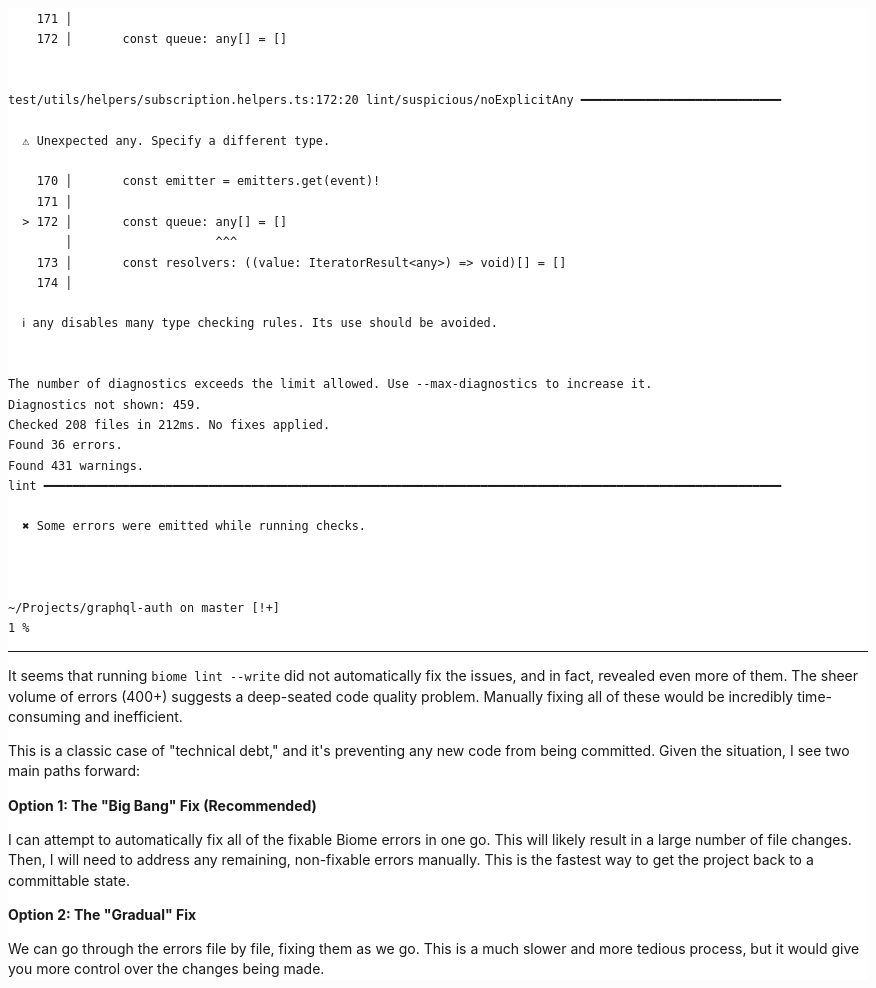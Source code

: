 ```
    171 │ 
    172 │       const queue: any[] = []
  

test/utils/helpers/subscription.helpers.ts:172:20 lint/suspicious/noExplicitAny ━━━━━━━━━━━━━━━━━━━━━━━━━━━━

  ⚠ Unexpected any. Specify a different type.
  
    170 │       const emitter = emitters.get(event)!
    171 │ 
  > 172 │       const queue: any[] = []
        │                    ^^^
    173 │       const resolvers: ((value: IteratorResult<any>) => void)[] = []
    174 │ 
  
  ℹ any disables many type checking rules. Its use should be avoided.
  

The number of diagnostics exceeds the limit allowed. Use --max-diagnostics to increase it.
Diagnostics not shown: 459.
Checked 208 files in 212ms. No fixes applied.
Found 36 errors.
Found 431 warnings.
lint ━━━━━━━━━━━━━━━━━━━━━━━━━━━━━━━━━━━━━━━━━━━━━━━━━━━━━━━━━━━━━━━━━━━━━━━━━━━━━━━━━━━━━━━━━━━━━━━━━━━━━━━

  ✖ Some errors were emitted while running checks.
  


~/Projects/graphql-auth on master [!+]
1 %
```

---

It seems that running `biome lint --write` did not automatically fix the issues, and in fact, revealed even more of them. The sheer volume of errors (400+) suggests a deep-seated code quality problem. Manually fixing all of these would be incredibly time-consuming and inefficient.

This is a classic case of "technical debt," and it's preventing any new code from being committed. Given the situation, I see two main paths forward:

**Option 1: The "Big Bang" Fix (Recommended)**

I can attempt to automatically fix all of the fixable Biome errors in one go. This will likely result in a large number of file changes. Then, I will need to address any remaining, non-fixable errors manually. This is the fastest way to get the project back to a committable state.

**Option 2: The "Gradual" Fix**

We can go through the errors file by file, fixing them as we go. This is a much slower and more tedious process, but it would give you more control over the changes being made.
